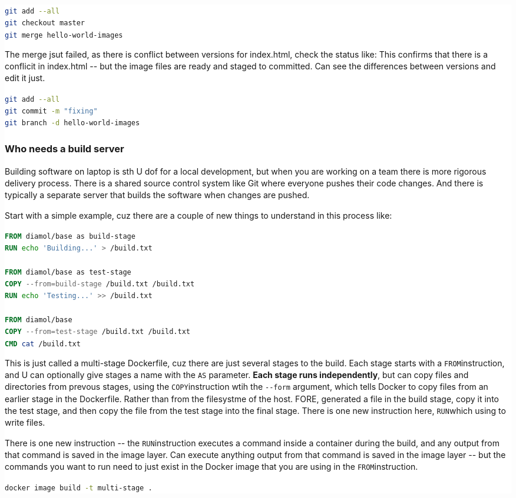 ```sh
git add --all
git checkout master
git merge hello-world-images
```

The merge jsut failed, as there is conflict between versions for index.html, check the status like: This confirms that there is a conflicit in index.html -- but the image files are ready and staged to committed. Can see the differences between versions and edit it just.

```sh
git add --all
git commit -m "fixing"
git branch -d hello-world-images
```

### Who needs a build server

Building software on laptop is sth U dof for a local development, but when you are working on a team there is more rigorous delivery process. There is a shared source control system like Git where everyone pushes their code changes. And there is typically a separate server that builds the software when changes are pushed.

Start with a simple example, cuz there are a couple of new things to understand in this process like:

```dockerfile
FROM diamol/base as build-stage
RUN echo 'Building...' > /build.txt

FROM diamol/base as test-stage
COPY --from=build-stage /build.txt /build.txt
RUN echo 'Testing...' >> /build.txt

FROM diamol/base
COPY --from=test-stage /build.txt /build.txt
CMD cat /build.txt
```

This is just called a multi-stage Dockerfile, cuz there are just several stages to the build. Each stage starts with a `FROM`instruction, and U can optionally give stages a name with the `AS` parameter. **Each stage runs independently**, but can copy files and directories from prevous stages, using the `COPY`instruction wtih the `--form` argument, which tells Docker to copy files from an earlier stage in the Dockerfile. Rather than from the filesystme of the host. FORE, generated a file in the build stage, copy it into the test stage, and then copy the file from the test stage into the final stage. There is one new instruction here, `RUN`which using to write files.

There is one new instruction -- the `RUN`instruction executes a command inside a container during the build, and any output from that command is saved in the image layer. Can execute anything output from that command is saved in the image layer -- but the commands you want to run need to just exist in the Docker image that you are using in the `FROM`instruction.

```sh
docker image build -t multi-stage .
```
